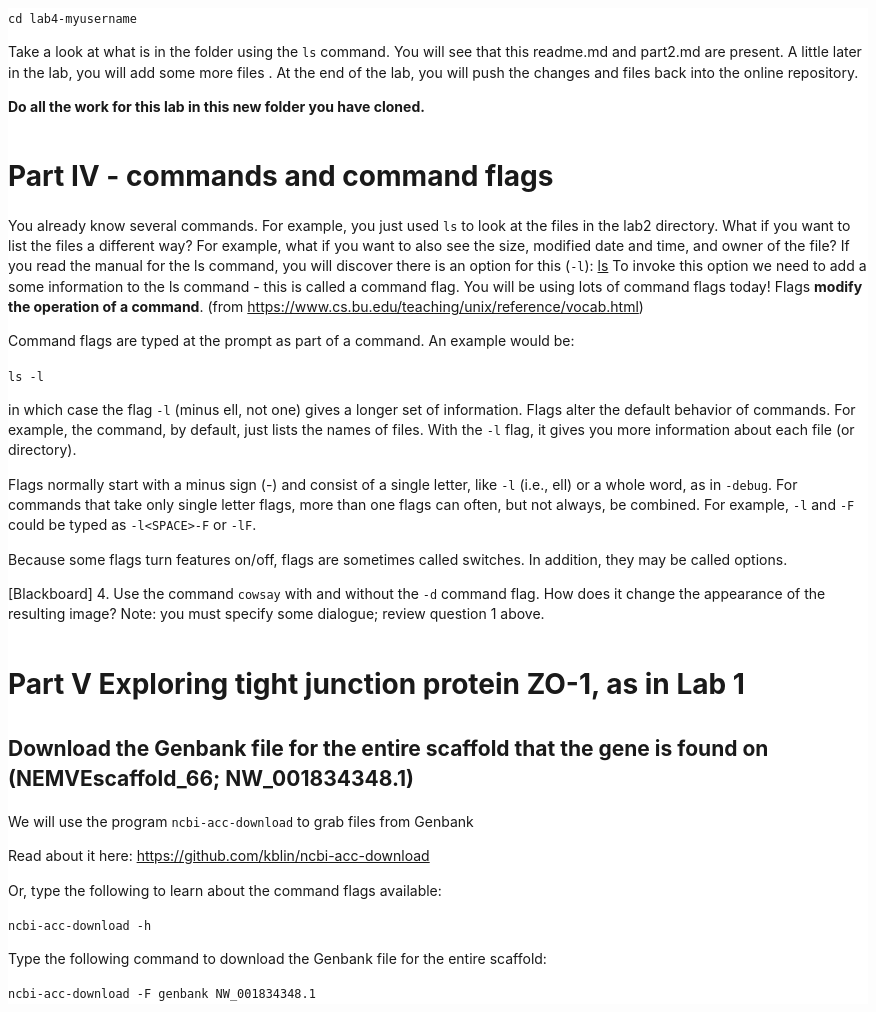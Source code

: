     cd lab4-myusername

Take a look at what is in the folder using the `ls` command. You will see that this readme.md and part2.md are present. A little later in the lab, you will add some more files . At the end of the lab, you will push the changes and files back into the online repository.

**Do all the work for this lab in this new folder you have cloned.** 


# Part IV - commands and command flags
You already know several commands. For example, you just used `ls` to look at the files in the lab2 directory. What if you want to list the files a different way? For example, what if you want to also see the size, modified date and time, and owner of the file? If you read the manual for the ls command, you will discover there is an option for this (`-l`):  [ls](https://www.cs.bu.edu/teaching/unix/reference/commands.html#ls)
To invoke this option we need to add a some information to the ls command - this is called a command flag. You will be using lots of command flags today!  Flags **modify the operation of a command**.
(from https://www.cs.bu.edu/teaching/unix/reference/vocab.html)

Command flags are typed at the prompt as part of a command. An example would be:

    ls -l

in which case the flag `-l` (minus ell, not one) gives a longer set of information. Flags alter the default behavior of commands. For example, the command, by default, just lists the names of files. With the `-l` flag, it gives you more information about each file (or directory).

Flags normally start with a minus sign (-) and consist of a single letter, like `-l` (i.e., ell) or a whole word, as in `-debug`. For commands that take only single letter flags, more than one flags can often, but not always, be combined. For example, `-l` and `-F` could be typed as `-l<SPACE>-F` or `-lF`. 

Because some flags turn features on/off, flags are sometimes called switches. In addition, they may be called options.

[Blackboard] 4. Use the command `cowsay` with and without the `-d` command flag. How does it change the appearance of the resulting image? Note: you must specify some dialogue; review question 1 above.

# Part V Exploring tight junction protein ZO-1, as in Lab 1

## Download the Genbank file for the entire scaffold that the gene is found on (NEMVEscaffold_66; NW_001834348.1)

 We will use the program `ncbi-acc-download` to grab files from Genbank

Read about it here: https://github.com/kblin/ncbi-acc-download

Or, type the following to learn about the command flags available: 

    ncbi-acc-download -h

Type the following command to download the Genbank file for the entire scaffold:

    ncbi-acc-download -F genbank NW_001834348.1
